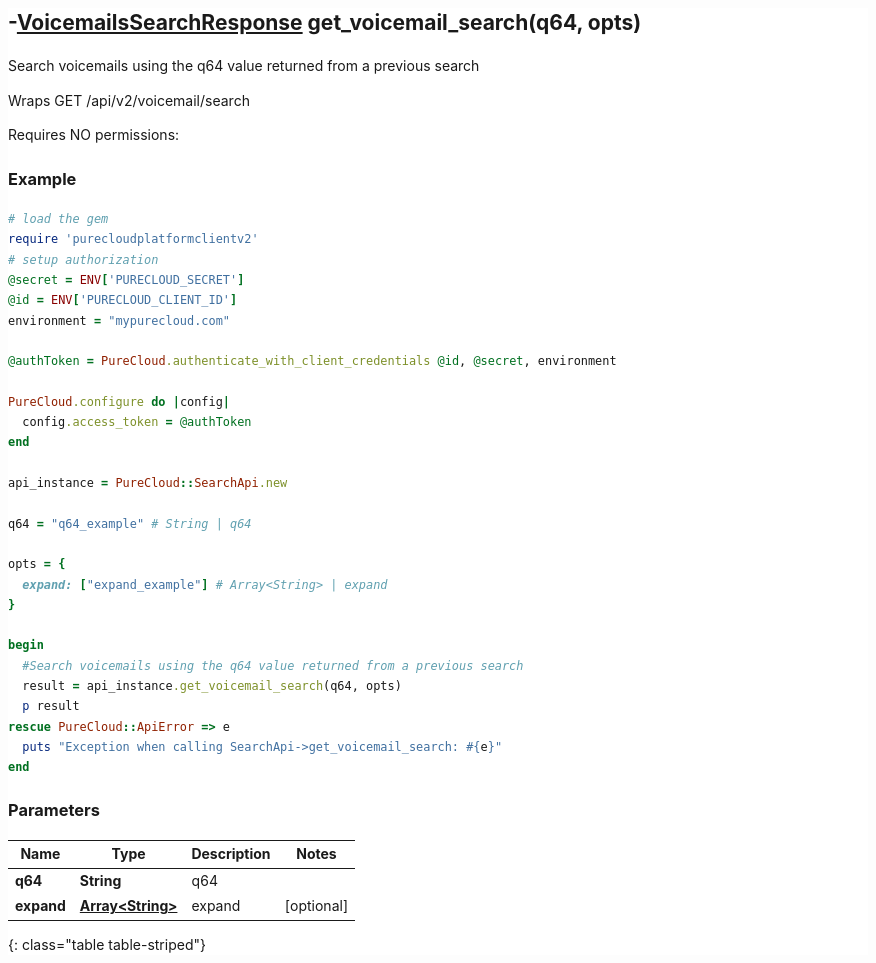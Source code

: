 

<a name="get_voicemail_search"></a>

## -[**VoicemailsSearchResponse**](VoicemailsSearchResponse.html) get_voicemail_search(q64, opts)



Search voicemails using the q64 value returned from a previous search



Wraps GET /api/v2/voicemail/search 

Requires NO permissions: 



### Example
~~~ruby
# load the gem
require 'purecloudplatformclientv2'
# setup authorization
@secret = ENV['PURECLOUD_SECRET']
@id = ENV['PURECLOUD_CLIENT_ID']
environment = "mypurecloud.com"

@authToken = PureCloud.authenticate_with_client_credentials @id, @secret, environment

PureCloud.configure do |config|
  config.access_token = @authToken
end

api_instance = PureCloud::SearchApi.new

q64 = "q64_example" # String | q64

opts = { 
  expand: ["expand_example"] # Array<String> | expand
}

begin
  #Search voicemails using the q64 value returned from a previous search
  result = api_instance.get_voicemail_search(q64, opts)
  p result
rescue PureCloud::ApiError => e
  puts "Exception when calling SearchApi->get_voicemail_search: #{e}"
end
~~~

### Parameters

Name | Type | Description  | Notes
------------- | ------------- | ------------- | -------------
 **q64** | **String**| q64 |  |
 **expand** | [**Array&lt;String&gt;**](String.html)| expand | [optional]  |
{: class="table table-striped"}
